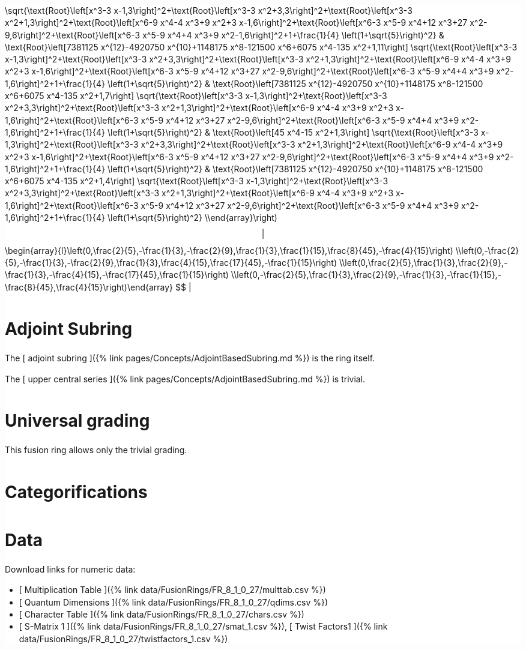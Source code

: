\sqrt{\text{Root}\left[x^3-3 x-1,3\right]^2+\text{Root}\left[x^3-3 x^2+3,3\right]^2+\text{Root}\left[x^3-3 x^2+1,3\right]^2+\text{Root}\left[x^6-9 x^4-4 x^3+9 x^2+3 x-1,6\right]^2+\text{Root}\left[x^6-3 x^5-9 x^4+12 x^3+27 x^2-9,6\right]^2+\text{Root}\left[x^6-3 x^5-9 x^4+4 x^3+9 x^2-1,6\right]^2+1+\frac{1}{4} \left(1+\sqrt{5}\right)^2} & \text{Root}\left[7381125 x^{12}-4920750 x^{10}+1148175 x^8-121500 x^6+6075 x^4-135 x^2+1,11\right] \sqrt{\text{Root}\left[x^3-3 x-1,3\right]^2+\text{Root}\left[x^3-3 x^2+3,3\right]^2+\text{Root}\left[x^3-3 x^2+1,3\right]^2+\text{Root}\left[x^6-9 x^4-4 x^3+9 x^2+3 x-1,6\right]^2+\text{Root}\left[x^6-3 x^5-9 x^4+12 x^3+27 x^2-9,6\right]^2+\text{Root}\left[x^6-3 x^5-9 x^4+4 x^3+9 x^2-1,6\right]^2+1+\frac{1}{4} \left(1+\sqrt{5}\right)^2} & \text{Root}\left[7381125 x^{12}-4920750 x^{10}+1148175 x^8-121500 x^6+6075 x^4-135 x^2+1,7\right] \sqrt{\text{Root}\left[x^3-3 x-1,3\right]^2+\text{Root}\left[x^3-3 x^2+3,3\right]^2+\text{Root}\left[x^3-3 x^2+1,3\right]^2+\text{Root}\left[x^6-9 x^4-4 x^3+9 x^2+3 x-1,6\right]^2+\text{Root}\left[x^6-3 x^5-9 x^4+12 x^3+27 x^2-9,6\right]^2+\text{Root}\left[x^6-3 x^5-9 x^4+4 x^3+9 x^2-1,6\right]^2+1+\frac{1}{4} \left(1+\sqrt{5}\right)^2} & \text{Root}\left[45 x^4-15 x^2+1,3\right] \sqrt{\text{Root}\left[x^3-3 x-1,3\right]^2+\text{Root}\left[x^3-3 x^2+3,3\right]^2+\text{Root}\left[x^3-3 x^2+1,3\right]^2+\text{Root}\left[x^6-9 x^4-4 x^3+9 x^2+3 x-1,6\right]^2+\text{Root}\left[x^6-3 x^5-9 x^4+12 x^3+27 x^2-9,6\right]^2+\text{Root}\left[x^6-3 x^5-9 x^4+4 x^3+9 x^2-1,6\right]^2+1+\frac{1}{4} \left(1+\sqrt{5}\right)^2} & \text{Root}\left[7381125 x^{12}-4920750 x^{10}+1148175 x^8-121500 x^6+6075 x^4-135 x^2+1,4\right] \sqrt{\text{Root}\left[x^3-3 x-1,3\right]^2+\text{Root}\left[x^3-3 x^2+3,3\right]^2+\text{Root}\left[x^3-3 x^2+1,3\right]^2+\text{Root}\left[x^6-9 x^4-4 x^3+9 x^2+3 x-1,6\right]^2+\text{Root}\left[x^6-3 x^5-9 x^4+12 x^3+27 x^2-9,6\right]^2+\text{Root}\left[x^6-3 x^5-9 x^4+4 x^3+9 x^2-1,6\right]^2+1+\frac{1}{4} \left(1+\sqrt{5}\right)^2} \\\end{array}\right) $$ | $$ \begin{array}{l}\left(0,\frac{2}{5},-\frac{1}{3},-\frac{2}{9},\frac{1}{3},\frac{1}{15},\frac{8}{45},-\frac{4}{15}\right) \\\left(0,-\frac{2}{5},-\frac{1}{3},-\frac{2}{9},\frac{1}{3},\frac{4}{15},\frac{17}{45},-\frac{1}{15}\right) \\\left(0,\frac{2}{5},\frac{1}{3},\frac{2}{9},-\frac{1}{3},-\frac{4}{15},-\frac{17}{45},\frac{1}{15}\right) \\\left(0,-\frac{2}{5},\frac{1}{3},\frac{2}{9},-\frac{1}{3},-\frac{1}{15},-\frac{8}{45},\frac{4}{15}\right)\end{array} $$ |

# Adjoint Subring

The [ adjoint subring ]({% link pages/Concepts/AdjointBasedSubring.md %}) is the ring itself.

The [ upper central series ]({% link pages/Concepts/AdjointBasedSubring.md %}) is trivial.

# Universal grading

This fusion ring allows only the trivial grading.

# Categorifications



# Data

Download links for numeric data:

* [ Multiplication Table ]({% link data/FusionRings/FR_8_1_0_27/multtab.csv %})
* [ Quantum Dimensions ]({% link data/FusionRings/FR_8_1_0_27/qdims.csv %})
* [ Character Table ]({% link data/FusionRings/FR_8_1_0_27/chars.csv %})
* [ S-Matrix 1 ]({% link data/FusionRings/FR_8_1_0_27/smat_1.csv %}), [ Twist Factors1 ]({% link data/FusionRings/FR_8_1_0_27/twistfactors_1.csv %})